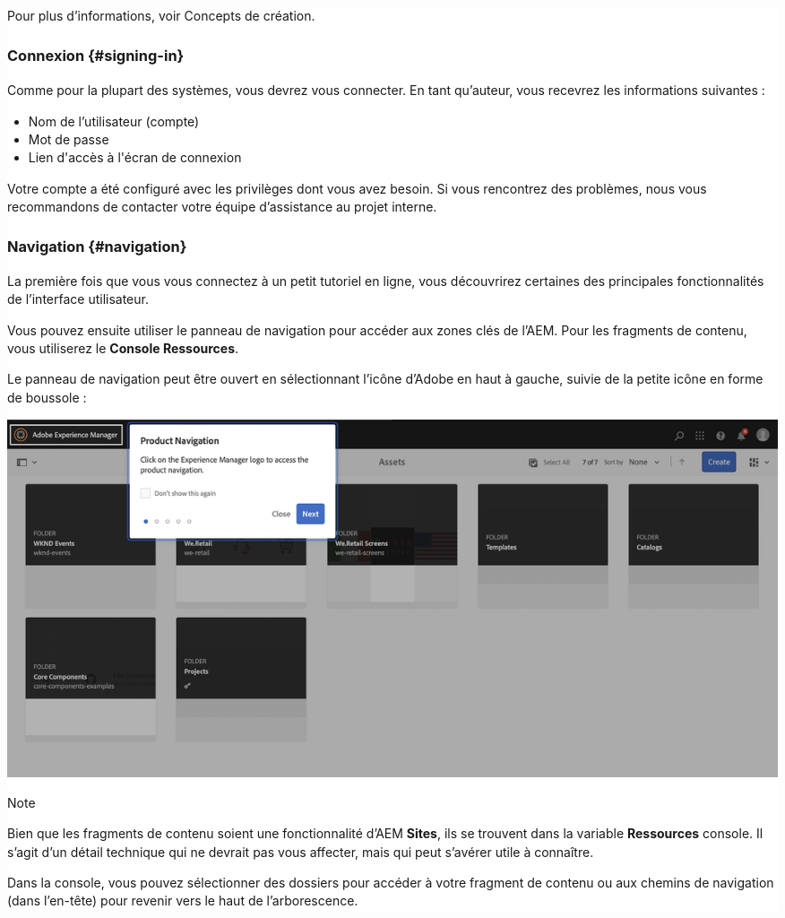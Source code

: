 Pour plus d’informations, voir Concepts de création.

### Connexion {#signing-in}

Comme pour la plupart des systèmes, vous devrez vous connecter. En tant qu’auteur, vous recevrez les informations suivantes :

* Nom de l’utilisateur (compte)
* Mot de passe
* Lien d&#39;accès à l&#39;écran de connexion

Votre compte a été configuré avec les privilèges dont vous avez besoin. Si vous rencontrez des problèmes, nous vous recommandons de contacter votre équipe d’assistance au projet interne.

### Navigation {#navigation}

La première fois que vous vous connectez à un petit tutoriel en ligne, vous découvrirez certaines des principales fonctionnalités de l’interface utilisateur.

Vous pouvez ensuite utiliser le panneau de navigation pour accéder aux zones clés de l’AEM. Pour les fragments de contenu, vous utiliserez le **Console Ressources**.

Le panneau de navigation peut être ouvert en sélectionnant l’icône d’Adobe en haut à gauche, suivie de la petite icône en forme de boussole :

![Panneau de navigation](/help/journey-headless/author/assets/headless-journey-author-navigation-01.png)

>[!NOTE]
>Bien que les fragments de contenu soient une fonctionnalité d’AEM **Sites**, ils se trouvent dans la variable **Ressources** console. Il s’agit d’un détail technique qui ne devrait pas vous affecter, mais qui peut s’avérer utile à connaître.

Dans la console, vous pouvez sélectionner des dossiers pour accéder à votre fragment de contenu ou aux chemins de navigation (dans l’en-tête) pour revenir vers le haut de l’arborescence.
